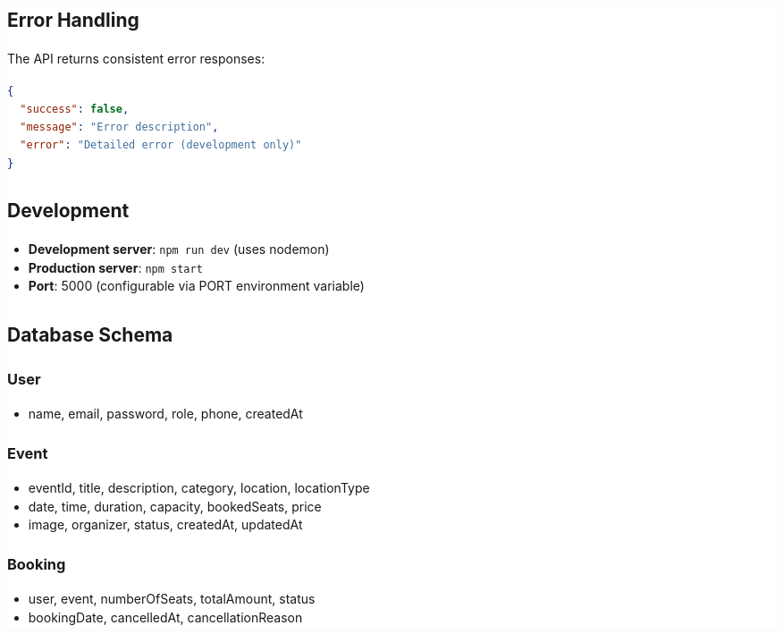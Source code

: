 ## Error Handling

The API returns consistent error responses:
```json
{
  "success": false,
  "message": "Error description",
  "error": "Detailed error (development only)"
}
```

## Development

- **Development server**: `npm run dev` (uses nodemon)
- **Production server**: `npm start`
- **Port**: 5000 (configurable via PORT environment variable)

## Database Schema

### User
- name, email, password, role, phone, createdAt

### Event
- eventId, title, description, category, location, locationType
- date, time, duration, capacity, bookedSeats, price
- image, organizer, status, createdAt, updatedAt

### Booking
- user, event, numberOfSeats, totalAmount, status
- bookingDate, cancelledAt, cancellationReason 